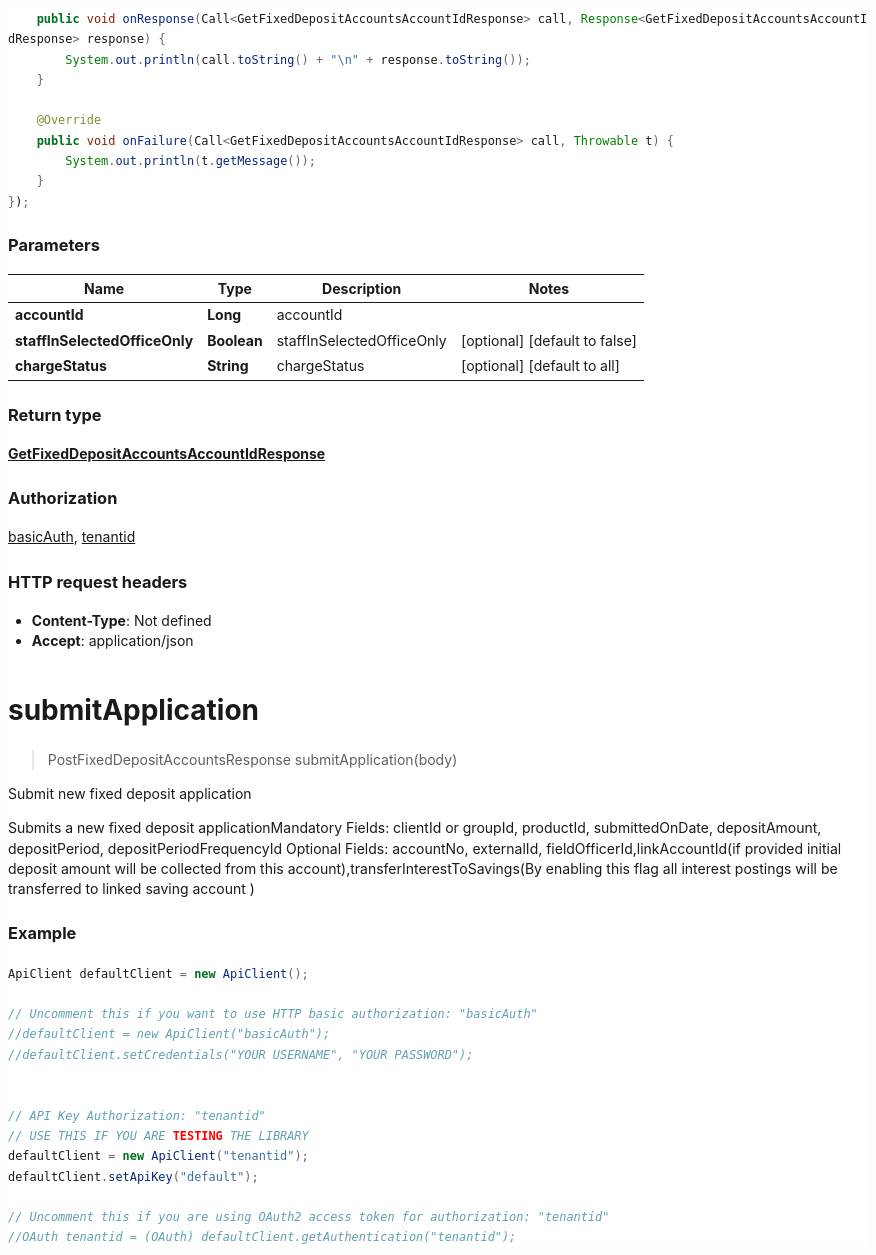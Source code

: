 ```java
    public void onResponse(Call<GetFixedDepositAccountsAccountIdResponse> call, Response<GetFixedDepositAccountsAccountIdResponse> response) {
        System.out.println(call.toString() + "\n" + response.toString());
    }

    @Override
    public void onFailure(Call<GetFixedDepositAccountsAccountIdResponse> call, Throwable t) {
        System.out.println(t.getMessage());
    }
});

```

### Parameters

Name | Type | Description  | Notes
------------- | ------------- | ------------- | -------------
 **accountId** | **Long**| accountId |
 **staffInSelectedOfficeOnly** | **Boolean**| staffInSelectedOfficeOnly | [optional] [default to false]
 **chargeStatus** | **String**| chargeStatus | [optional] [default to all]

### Return type

[**GetFixedDepositAccountsAccountIdResponse**](GetFixedDepositAccountsAccountIdResponse.md)

### Authorization

[basicAuth](../README.md#basicAuth), [tenantid](../README.md#tenantid)

### HTTP request headers

 - **Content-Type**: Not defined
 - **Accept**: application/json

<a name="submitApplication"></a>
# **submitApplication**
> PostFixedDepositAccountsResponse submitApplication(body)

Submit new fixed deposit application

Submits a new fixed deposit applicationMandatory Fields: clientId or groupId, productId, submittedOnDate, depositAmount, depositPeriod, depositPeriodFrequencyId  Optional Fields: accountNo, externalId, fieldOfficerId,linkAccountId(if provided initial deposit amount will be collected from this account),transferInterestToSavings(By enabling this flag all interest postings will be transferred to linked saving account )

### Example
```java
ApiClient defaultClient = new ApiClient();

// Uncomment this if you want to use HTTP basic authorization: "basicAuth"
//defaultClient = new ApiClient("basicAuth");
//defaultClient.setCredentials("YOUR USERNAME", "YOUR PASSWORD");


// API Key Authorization: "tenantid"
// USE THIS IF YOU ARE TESTING THE LIBRARY
defaultClient = new ApiClient("tenantid");
defaultClient.setApiKey("default");

// Uncomment this if you are using OAuth2 access token for authorization: "tenantid"
//OAuth tenantid = (OAuth) defaultClient.getAuthentication("tenantid");
```